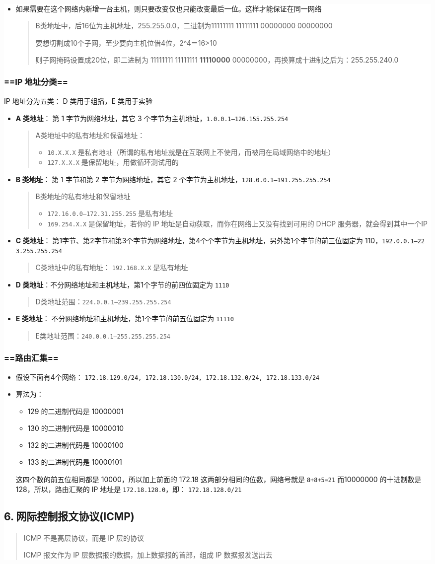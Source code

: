 - 如果需要在这个网络内新增一台主机，则只要改变仅也只能改变最后一位。这样才能保证在同一网络

  > B类地址中，后16位为主机地址，255.255.0.0，二进制为11111111 11111111 00000000 00000000
  >
  > 要想切割成10个子网，至少要向主机位借4位，2^4＝16>10
  >
  > 则子网掩码设置成20位，即二进制为 11111111 11111111 **11110000** 00000000，再换算成十进制之后为：255.255.240.0

### ==IP 地址分类==

IP 地址分为五类： D 类用于组播，E 类用于实验

- **A 类地址**： 第 1 字节为网络地址，其它 3 个字节为主机地址，`1.0.0.1—126.155.255.254`

  > A类地址中的私有地址和保留地址：
  >
  > - `10.X.X.X` 是私有地址（所谓的私有地址就是在互联网上不使用，而被用在局域网络中的地址）
  > - `127.X.X.X` 是保留地址，用做循环测试用的

- **B 类地址**： 第 1 字节和第 2 字节为网络地址，其它 2 个字节为主机地址，`128.0.0.1—191.255.255.254`

  > B类地址的私有地址和保留地址
  >
  > - `172.16.0.0—172.31.255.255` 是私有地址
  > - `169.254.X.X` 是保留地址，若你的 IP 地址是自动获取，而你在网络上又没有找到可用的 DHCP 服务器，就会得到其中一个IP

- **C 类地址**： 第1字节、第2字节和第3个字节为网络地址，第4个个字节为主机地址，另外第1个字节的前三位固定为 110，`192.0.0.1—223.255.255.254`

  > C类地址中的私有地址： `192.168.X.X` 是私有地址

- **D 类地址**：不分网络地址和主机地址，第1个字节的前四位固定为 `1110`

  > D类地址范围：`224.0.0.1—239.255.255.254`

- **E 类地址**： 不分网络地址和主机地址，第1个字节的前五位固定为 `11110`

  > E类地址范围：`240.0.0.1—255.255.255.254`

### ==路由汇集==

- 假设下面有4个网络： `172.18.129.0/24, 172.18.130.0/24, 172.18.132.0/24, 172.18.133.0/24`

- 算法为：

  - 129 的二进制代码是 10000001

  - 130 的二进制代码是 10000010

  - 132 的二进制代码是 10000100

  - 133 的二进制代码是 10000101

  这四个数的前五位相同都是 10000，所以加上前面的 172.18 这两部分相同的位数，网络号就是 `8+8+5=21` 而10000000 的十进制数是 128，所以，路由汇聚的 IP 地址是 `172.18.128.0`，即： `172.18.128.0/21` 

## 6. 网际控制报文协议(ICMP)

> ICMP 不是高层协议，而是 IP 层的协议
>
> ICMP 报文作为 IP 层数据报的数据，加上数据报的首部，组成 IP 数据报发送出去
